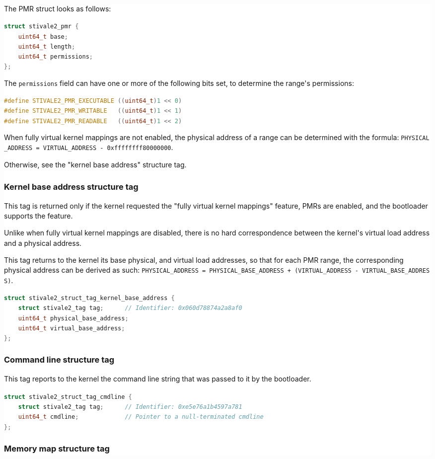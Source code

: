 The PMR struct looks as follows:

```c
struct stivale2_pmr {
    uint64_t base;
    uint64_t length;
    uint64_t permissions;
};
```

The `permissions` field can have one or more of the following bits set, to determine
the range's permissions:

```c
#define STIVALE2_PMR_EXECUTABLE ((uint64_t)1 << 0)
#define STIVALE2_PMR_WRITABLE   ((uint64_t)1 << 1)
#define STIVALE2_PMR_READABLE   ((uint64_t)1 << 2)
```

When fully virtual kernel mappings are not enabled, the physical address of a range
can be determined with the formula: `PHYSICAL_ADDRESS = VIRTUAL_ADDRESS - 0xffffffff80000000`.

Otherwise, see the "kernel base address" structure tag.

### Kernel base address structure tag

This tag is returned only if the kernel requested the "fully virtual kernel mappings"
feature, PMRs are enabled, and the bootloader supports the feature.

Unlike when fully virtual kernel mappings are disabled, there is no hard correspondence
between the kernel's virtual load address and a physical address.

This tag returns to the kernel its base physical, and virtual load addresses, so that for each
PMR range, the corresponding physical address can be derived as such:
`PHYSICAL_ADDRESS = PHYSICAL_BASE_ADDRESS + (VIRTUAL_ADDRESS - VIRTUAL_BASE_ADDRESS)`.

```c
struct stivale2_struct_tag_kernel_base_address {
    struct stivale2_tag tag;      // Identifier: 0x060d78874a2a8af0
    uint64_t physical_base_address;
    uint64_t virtual_base_address;
};
```

### Command line structure tag

This tag reports to the kernel the command line string that was passed to it by
the bootloader.

```c
struct stivale2_struct_tag_cmdline {
    struct stivale2_tag tag;      // Identifier: 0xe5e76a1b4597a781
    uint64_t cmdline;             // Pointer to a null-terminated cmdline
};
```

### Memory map structure tag
